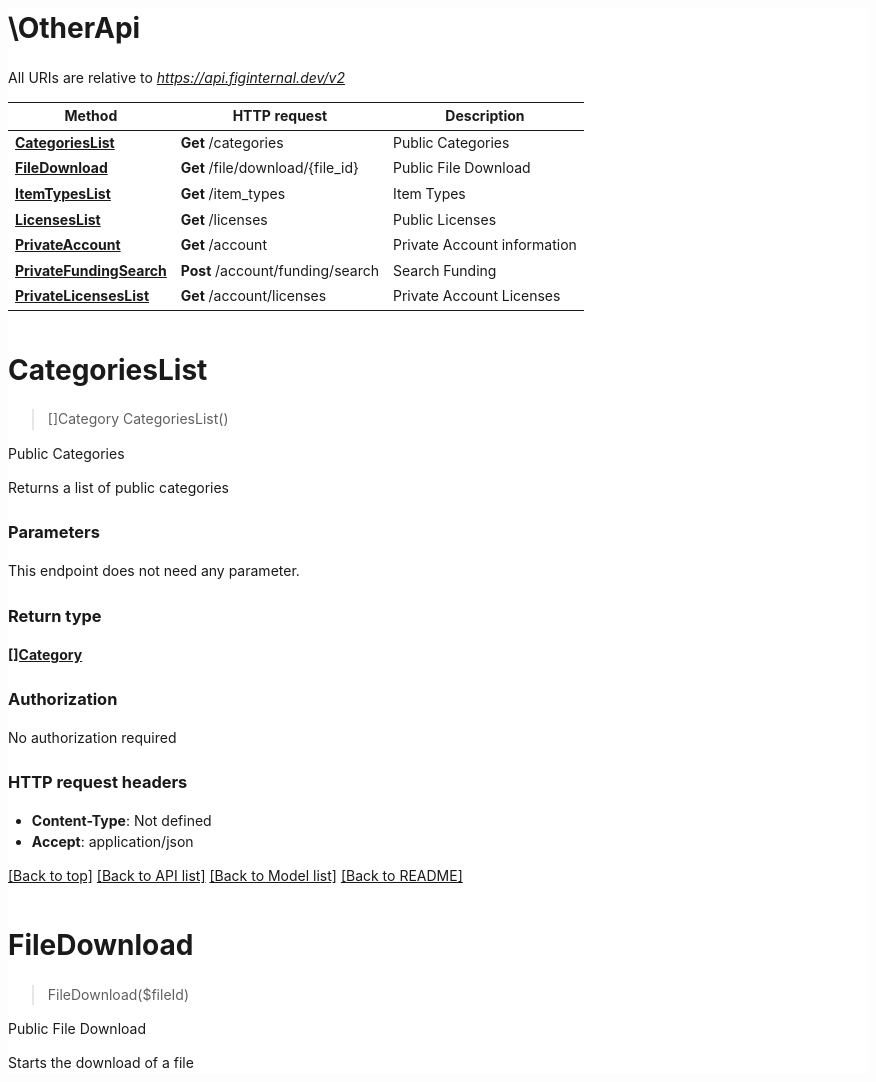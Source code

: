 # \OtherApi

All URIs are relative to *https://api.figinternal.dev/v2*

Method | HTTP request | Description
------------- | ------------- | -------------
[**CategoriesList**](OtherApi.md#CategoriesList) | **Get** /categories | Public Categories
[**FileDownload**](OtherApi.md#FileDownload) | **Get** /file/download/{file_id} | Public File Download
[**ItemTypesList**](OtherApi.md#ItemTypesList) | **Get** /item_types | Item Types
[**LicensesList**](OtherApi.md#LicensesList) | **Get** /licenses | Public Licenses
[**PrivateAccount**](OtherApi.md#PrivateAccount) | **Get** /account | Private Account information
[**PrivateFundingSearch**](OtherApi.md#PrivateFundingSearch) | **Post** /account/funding/search | Search Funding
[**PrivateLicensesList**](OtherApi.md#PrivateLicensesList) | **Get** /account/licenses | Private Account Licenses


# **CategoriesList**
> []Category CategoriesList()

Public Categories

Returns a list of public categories


### Parameters
This endpoint does not need any parameter.

### Return type

[**[]Category**](Category.md)

### Authorization

No authorization required

### HTTP request headers

 - **Content-Type**: Not defined
 - **Accept**: application/json

[[Back to top]](#) [[Back to API list]](../README.md#documentation-for-api-endpoints) [[Back to Model list]](../README.md#documentation-for-models) [[Back to README]](../README.md)

# **FileDownload**
> FileDownload($fileId)

Public File Download

Starts the download of a file
